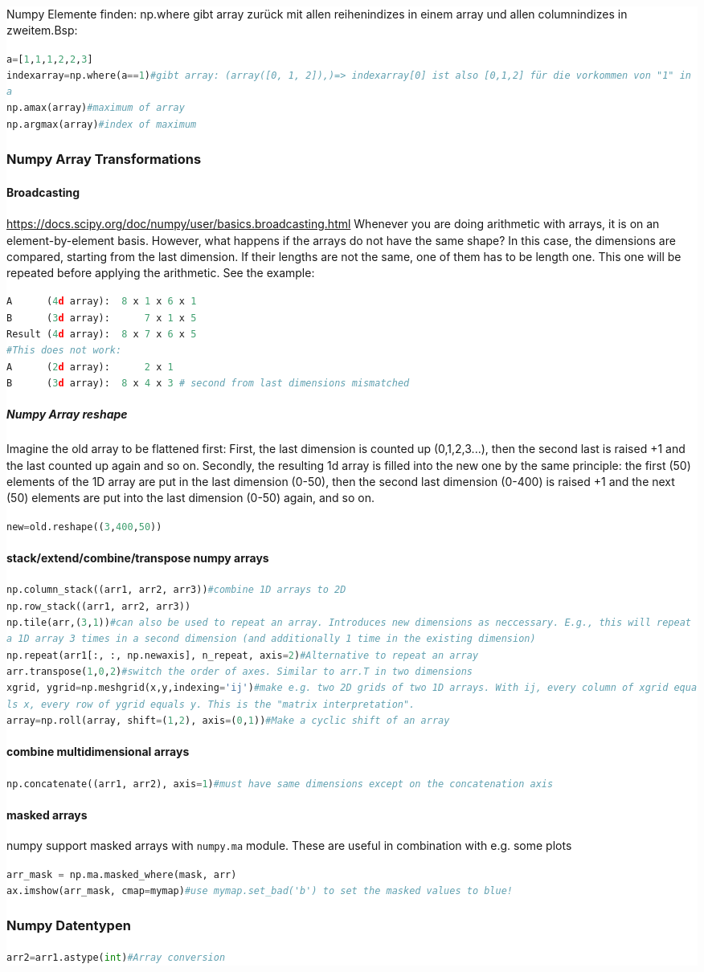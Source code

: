 
Numpy Elemente finden: np.where gibt array zurück mit allen reihenindizes in einem array und allen columnindizes in zweitem.Bsp:
```python
a=[1,1,1,2,2,3]
indexarray=np.where(a==1)#gibt array: (array([0, 1, 2]),)=> indexarray[0] ist also [0,1,2] für die vorkommen von "1" in a
np.amax(array)#maximum of array
np.argmax(array)#index of maximum
```

### Numpy Array Transformations
#### Broadcasting
https://docs.scipy.org/doc/numpy/user/basics.broadcasting.html
Whenever you are doing arithmetic with arrays, it is on an element-by-element basis. However, what happens if the arrays do not have the same shape? In this case, the dimensions are compared, starting from the last dimension. If their lengths are not the same, one of them has to be length one. This one will be repeated before applying the arithmetic.
See the example:
```python
A      (4d array):  8 x 1 x 6 x 1
B      (3d array):      7 x 1 x 5
Result (4d array):  8 x 7 x 6 x 5
#This does not work:
A      (2d array):      2 x 1
B      (3d array):  8 x 4 x 3 # second from last dimensions mismatched
```
##### Numpy Array reshape
Imagine the old array to be flattened first: First, the last dimension is counted up (0,1,2,3...), then the second last is raised +1 and the last counted up again and so on.
Secondly, the resulting 1d array is filled into the new one by the same principle: the first (50) elements of the 1D array are put in the last dimension (0-50), then the second last dimension (0-400) is raised +1 and the next (50) elements are put into the last dimension (0-50) again, and so on.
```python
new=old.reshape((3,400,50))
```

#### stack/extend/combine/transpose numpy arrays
```python
np.column_stack((arr1, arr2, arr3))#combine 1D arrays to 2D
np.row_stack((arr1, arr2, arr3))
np.tile(arr,(3,1))#can also be used to repeat an array. Introduces new dimensions as neccessary. E.g., this will repeat a 1D array 3 times in a second dimension (and additionally 1 time in the existing dimension)
np.repeat(arr1[:, :, np.newaxis], n_repeat, axis=2)#Alternative to repeat an array
arr.transpose(1,0,2)#switch the order of axes. Similar to arr.T in two dimensions
xgrid, ygrid=np.meshgrid(x,y,indexing='ij')#make e.g. two 2D grids of two 1D arrays. With ij, every column of xgrid equals x, every row of ygrid equals y. This is the "matrix interpretation".
array=np.roll(array, shift=(1,2), axis=(0,1))#Make a cyclic shift of an array
```
#### combine multidimensional arrays
```python
np.concatenate((arr1, arr2), axis=1)#must have same dimensions except on the concatenation axis
```
#### masked arrays
numpy support masked arrays with `numpy.ma` module. These are useful in combination with e.g. some plots
```python
arr_mask = np.ma.masked_where(mask, arr)
ax.imshow(arr_mask, cmap=mymap)#use mymap.set_bad('b') to set the masked values to blue!
```
### Numpy Datentypen
```python
arr2=arr1.astype(int)#Array conversion
```